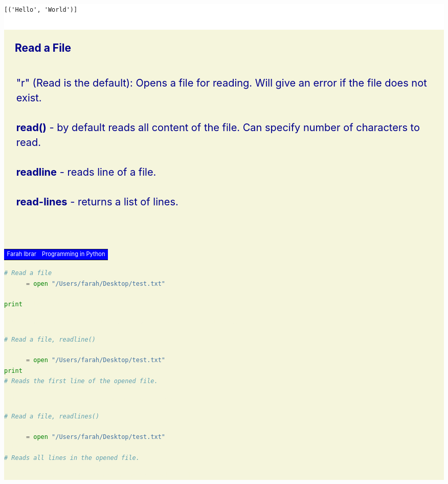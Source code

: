     [('Hello', 'World')]


<div style="background-color:beige;color:beige">

<h2 style="padding:1em;text-align:left;color:#00008B">Read a File</h2>
<ul><li><span style="color:#00008B;font-size:20px">
"r" (Read is the default): Opens a file for reading. Will give an error if the file does not exist. <br><br>
<b>read()</b> - by default reads all content of the file. Can specify number of characters to read. <br><br>
<b>readline</b>	- reads line of a file. <br><br>
<b>read-lines</b> - returns a list of lines.<br><br>
</span></li></ul>
 
<br>
<footer>
<table style="border:none;width:100%">
<tr><td style= "text-align:left;background-color:blue;color:white;font-size:80%;"> Farah Ibrar </td><td style= "text-align:right;background-color:blue;color:white;font-size:80%;"> Programming in Python </td></tr></table>
</footer>


```python
# Read a file
file1 = open("/Users/farah/Desktop/test.txt")

print(file1.read)
```

    <built-in method read of _io.TextIOWrapper object at 0x1118398a0>



```python
# Read a file, readline()

file1 = open("/Users/farah/Desktop/test.txt")
print(file1.readline())
# Reads the first line of the opened file.
```

    This is a test file created on the Mac desktop.



```python
# Read a file, readlines()

file1 = open("/Users/farah/Desktop/test.txt")
file1.readlines()
# Reads all lines in the opened file.
```




    ['This is a test file created on the Mac desktop.']

